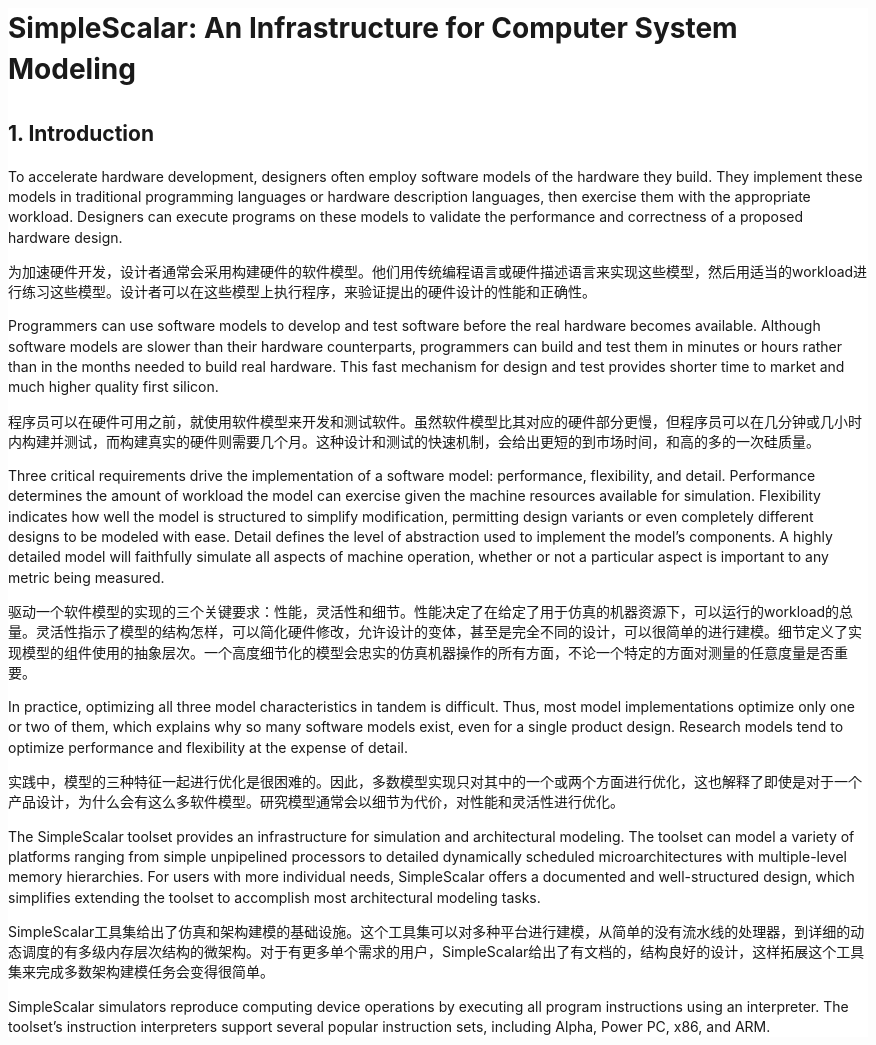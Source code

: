 # SimpleScalar: An Infrastructure for Computer System Modeling

## 1. Introduction

To accelerate hardware development, designers often employ software models of the hardware they build. They implement these models in traditional programming languages or hardware description languages, then exercise them with the appropriate workload. Designers can execute programs on these models to validate the performance and correctness of a proposed hardware design.

为加速硬件开发，设计者通常会采用构建硬件的软件模型。他们用传统编程语言或硬件描述语言来实现这些模型，然后用适当的workload进行练习这些模型。设计者可以在这些模型上执行程序，来验证提出的硬件设计的性能和正确性。

Programmers can use software models to develop and test software before the real hardware becomes available. Although software models are slower than their hardware counterparts, programmers can build and test them in minutes or hours rather than in the months needed to build real hardware. This fast mechanism for design and test provides shorter time to market and much higher quality first silicon.

程序员可以在硬件可用之前，就使用软件模型来开发和测试软件。虽然软件模型比其对应的硬件部分更慢，但程序员可以在几分钟或几小时内构建并测试，而构建真实的硬件则需要几个月。这种设计和测试的快速机制，会给出更短的到市场时间，和高的多的一次硅质量。

Three critical requirements drive the implementation of a software model: performance, flexibility, and detail. Performance determines the amount of workload the model can exercise given the machine resources available for simulation. Flexibility indicates how well the model is structured to simplify modification, permitting design variants or even completely different designs to be modeled with ease. Detail defines the level of abstraction used to implement the model’s components. A highly detailed model will faithfully simulate all aspects of machine operation, whether or not a particular aspect is important to any metric being measured.

驱动一个软件模型的实现的三个关键要求：性能，灵活性和细节。性能决定了在给定了用于仿真的机器资源下，可以运行的workload的总量。灵活性指示了模型的结构怎样，可以简化硬件修改，允许设计的变体，甚至是完全不同的设计，可以很简单的进行建模。细节定义了实现模型的组件使用的抽象层次。一个高度细节化的模型会忠实的仿真机器操作的所有方面，不论一个特定的方面对测量的任意度量是否重要。

In practice, optimizing all three model characteristics in tandem is difficult. Thus, most model implementations optimize only one or two of them, which explains why so many software models exist, even for a single product design. Research models tend to optimize performance and flexibility at the expense of detail.

实践中，模型的三种特征一起进行优化是很困难的。因此，多数模型实现只对其中的一个或两个方面进行优化，这也解释了即使是对于一个产品设计，为什么会有这么多软件模型。研究模型通常会以细节为代价，对性能和灵活性进行优化。

The SimpleScalar toolset provides an infrastructure for simulation and architectural modeling. The toolset can model a variety of platforms ranging from simple unpipelined processors to detailed dynamically scheduled microarchitectures with multiple-level memory hierarchies. For users with more individual needs, SimpleScalar offers a documented and well-structured design, which simplifies extending the toolset to accomplish most architectural modeling tasks.

SimpleScalar工具集给出了仿真和架构建模的基础设施。这个工具集可以对多种平台进行建模，从简单的没有流水线的处理器，到详细的动态调度的有多级内存层次结构的微架构。对于有更多单个需求的用户，SimpleScalar给出了有文档的，结构良好的设计，这样拓展这个工具集来完成多数架构建模任务会变得很简单。

SimpleScalar simulators reproduce computing device operations by executing all program instructions using an interpreter. The toolset’s instruction interpreters support several popular instruction sets, including Alpha, Power PC, x86, and ARM.
